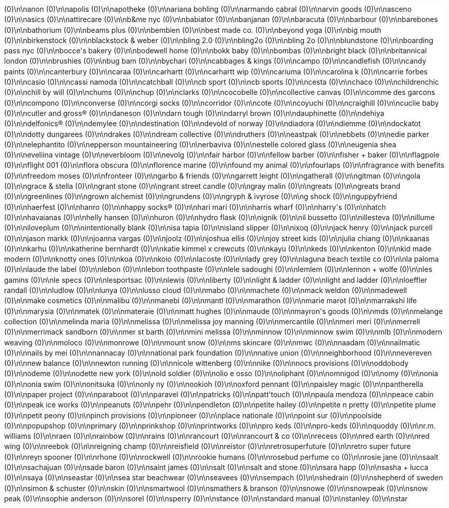 (0)\n\nanon (0)\n\napolis (0)\n\napotheke (0)\n\nariana bohling (0)\n\narmando cabral (0)\n\narvin goods (0)\n\nasceno (0)\n\nasics (0)\n\nattirecare (0)\n\nb&me nyc (0)\n\nbabiator (0)\n\nbanjanan (0)\n\nbaracuta (0)\n\nbarbour (0)\n\nbarebones (0)\n\nbathorium (0)\n\nbeams plus (0)\n\nbembien (0)\n\nbest made co. (0)\n\nbeyond yoga (0)\n\nbig mouth (0)\n\nbirkenstock (0)\n\nblackstock & weber (0)\n\nbling 2.0 (0)\n\nbling2o (0)\n\nbling 2o (0)\n\nblundstone (0)\n\nboarding pass nyc (0)\n\nbocce's bakery (0)\n\nbodewell home (0)\n\nbokk baby (0)\n\nbombas (0)\n\nbright black (0)\n\nbritannical london (0)\n\nbrushies (0)\n\nbug bam (0)\n\nbychari (0)\n\ncabbages & kings (0)\n\ncampo (0)\n\ncandlefish (0)\n\ncandy paints (0)\n\ncanterbury (0)\n\ncaraa (0)\n\ncarhartt (0)\n\ncarhartt wip (0)\n\ncariuma (0)\n\ncarolina k (0)\n\ncarrie forbes (0)\n\ncasio (0)\n\ncassi namoda (0)\n\ncatchball (0)\n\ncb sport (0)\n\ncb sports (0)\n\ncesta (0)\n\nchaco (0)\n\nchildrenchic (0)\n\nchill by will (0)\n\nchums (0)\n\nchup (0)\n\nclarks (0)\n\ncocobelle (0)\n\ncollective canvas (0)\n\ncomme des garcons (0)\n\ncompono (0)\n\nconverse (0)\n\ncorgi socks (0)\n\ncorridor (0)\n\ncote (0)\n\ncoyuchi (0)\n\ncraighill (0)\n\ncuclie baby (0)\n\ncutler and gross® (0)\n\ndaneson (0)\n\ndarn tough (0)\n\ndarryl brown (0)\n\ndauphinette (0)\n\ndehiya (0)\n\ndelfonics® (0)\n\ndemylee (0)\n\ndestination (0)\n\ndevold of norway (0)\n\ndiadora (0)\n\ndiemme (0)\n\ndockatot (0)\n\ndotty dungarees (0)\n\ndrakes (0)\n\ndream collective (0)\n\ndruthers (0)\n\neastpak (0)\n\nebbets (0)\n\nedie parker (0)\n\nelephantito (0)\n\nepperson mountaineering (0)\n\nerbaviva (0)\n\nestelle colored glass (0)\n\neugenia shea (0)\n\neveliina vintage (0)\n\neverbloom (0)\n\nevolg (0)\n\nfair harbor (0)\n\nfellow barber (0)\n\nfisher + baker (0)\n\nflagpole (0)\n\nflight 001 (0)\n\nflora obscura (0)\n\nflorence marine (0)\n\nfound my animal (0)\n\nfourlaps (0)\n\nfragrance with benefits (0)\n\nfreedom moses (0)\n\nfronteer (0)\n\ngarbo & friends (0)\n\ngarrett leight (0)\n\ngatherall (0)\n\ngitman (0)\n\ngola (0)\n\ngrace & stella (0)\n\ngrant stone (0)\n\ngrant street candle (0)\n\ngray malin (0)\n\ngreats (0)\n\ngreats brand (0)\n\ngreenlines (0)\n\ngrown alchemist (0)\n\ngrundens (0)\n\ngryph & ivyrose (0)\n\ng shock (0)\n\nguppyfriend (0)\n\nhaerfest (0)\n\nhanro (0)\n\nhappy socks® (0)\n\nhari mari (0)\n\nharris wharf (0)\n\nharry's (0)\n\nhatch (0)\n\nhavaianas (0)\n\nhelly hansen (0)\n\nhuron (0)\n\nhydro flask (0)\n\nignik (0)\n\nil bussetto (0)\n\nillesteva (0)\n\nillume (0)\n\niloveplum (0)\n\nintentionally blank (0)\n\nisa tapia (0)\n\nisland slipper (0)\n\nixoq (0)\n\njack henry (0)\n\njack purcell (0)\n\njason markk (0)\n\njoanna vargas (0)\n\njoolz (0)\n\njoshua ellis (0)\n\njoy street kids (0)\n\njulia chiang (0)\n\nkaanas (0)\n\nkarhu (0)\n\nkatherine bernhardt (0)\n\nkatie kimmel x crewcuts (0)\n\nkayu (0)\n\nkeds (0)\n\nkenton (0)\n\nkid made modern (0)\n\nknotty ones (0)\n\nkoa (0)\n\nkoio (0)\n\nlacoste (0)\n\nlady grey (0)\n\nlaguna beach textile co (0)\n\nla paloma (0)\n\nlaude the label (0)\n\nlebon (0)\n\nlebon toothpaste (0)\n\nlele sadoughi (0)\n\nlemlem (0)\n\nlennon + wolfe (0)\n\nles gamins (0)\n\nle specs (0)\n\nlesportsac (0)\n\nlewis (0)\n\nliberty (0)\n\nlight & ladder (0)\n\nlight and ladder (0)\n\nloeffler randall (0)\n\nludlow (0)\n\nlunya (0)\n\nlusso cloud (0)\n\nmabo (0)\n\nmachete (0)\n\nmack weldon (0)\n\nmadewell (0)\n\nmake cosmetics (0)\n\nmalibu (0)\n\nmanebi (0)\n\nmantl (0)\n\nmarathon (0)\n\nmarie marot (0)\n\nmarrakshi life (0)\n\nmarysia (0)\n\nmatek (0)\n\nmateraie (0)\n\nmatt hughes (0)\n\nmaude (0)\n\nmayron's goods (0)\n\nmds (0)\n\nmelange collection (0)\n\nmelinda maria (0)\n\nmelissa (0)\n\nmelissa joy manning (0)\n\nmercantile (0)\n\nmeri meri (0)\n\nmerrell (0)\n\nmerrimack sandborn (0)\n\nmer st barth (0)\n\nmini melissa (0)\n\nminnow (0)\n\nminnow swim (0)\n\nmlb (0)\n\nmodern weaving (0)\n\nmoloco (0)\n\nmonrowe (0)\n\nmount snow (0)\n\nms skincare (0)\n\nmwc (0)\n\nnaadam (0)\n\nnailmatic (0)\n\nnails by mei (0)\n\nnannacay (0)\n\nnational park foundation (0)\n\nnative union (0)\n\nneighborhood (0)\n\nnevereven (0)\n\nnew balance (0)\n\nnewton running (0)\n\nnicole wittenberg (0)\n\nnike (0)\n\nnocs provisions (0)\n\noddobody (0)\n\nodeme (0)\n\nodette new york (0)\n\nold soldier (0)\n\nolio e osso (0)\n\noliphant (0)\n\nomnigod (0)\n\nomy (0)\n\nonia (0)\n\nonia swim (0)\n\nonitsuka (0)\n\nonly ny (0)\n\nookioh (0)\n\noxford pennant (0)\n\npaisley magic (0)\n\npantherella (0)\n\npaper project (0)\n\nparaboot (0)\n\nparavel (0)\n\npatricks (0)\n\npatt'touch (0)\n\npaula mendoza (0)\n\npeace cabin (0)\n\npeak ice works (0)\n\npeanuts (0)\n\npehr (0)\n\npendleton (0)\n\npetite hailey (0)\n\npetite n pretty (0)\n\npetite plume (0)\n\npetit peony (0)\n\npinch provisions (0)\n\npioneer (0)\n\nplace nationale (0)\n\npoint sur (0)\n\npoolside (0)\n\npopupshop (0)\n\nprimary (0)\n\nprinkshop (0)\n\nprintworks (0)\n\npro keds (0)\n\npro-keds (0)\n\nquoddy (0)\n\nr.m. williams (0)\n\nraen (0)\n\nrainbow (0)\n\nrains (0)\n\nrancourt (0)\n\nrancourt & co (0)\n\nrecess (0)\n\nred earth (0)\n\nred wing (0)\n\nreebok (0)\n\nreigning champ (0)\n\nreisfield (0)\n\nreistor (0)\n\nretrosuperfuture (0)\n\nretro super future (0)\n\nreyn spooner (0)\n\nrhone (0)\n\nrockwell (0)\n\nrookie humans (0)\n\nrosebud perfume co (0)\n\nrosie jane (0)\n\nsaalt (0)\n\nsachajuan (0)\n\nsade baron (0)\n\nsaint james (0)\n\nsalt (0)\n\nsalt and stone (0)\n\nsara happ (0)\n\nsasha + lucca (0)\n\nsaya (0)\n\nseastar (0)\n\nsea star beachwear (0)\n\nseavees (0)\n\nsempach (0)\n\nshedrain (0)\n\nshepherd of sweden (0)\n\nsimon & schuster (0)\n\nskin (0)\n\nsmartwool (0)\n\nsmathers & branson (0)\n\nsnowe (0)\n\nsnowpeak (0)\n\nsnow peak (0)\n\nsophie anderson (0)\n\nsorel (0)\n\nsperry (0)\n\nstance (0)\n\nstandard manual (0)\n\nstanley (0)\n\nstar